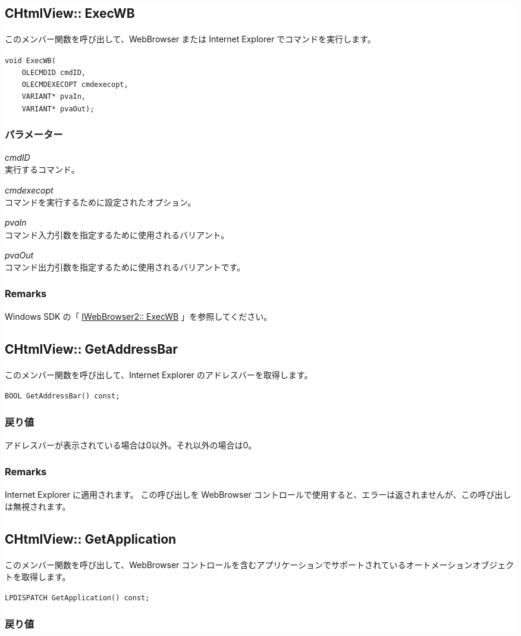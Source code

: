 ##  <a name="execwb"></a>CHtmlView:: ExecWB

このメンバー関数を呼び出して、WebBrowser または Internet Explorer でコマンドを実行します。

```
void ExecWB(
    OLECMDID cmdID,
    OLECMDEXECOPT cmdexecopt,
    VARIANT* pvaIn,
    VARIANT* pvaOut);
```

### <a name="parameters"></a>パラメーター

*cmdID*<br/>
実行するコマンド。

*cmdexecopt*<br/>
コマンドを実行するために設定されたオプション。

*pvaIn*<br/>
コマンド入力引数を指定するために使用されるバリアント。

*pvaOut*<br/>
コマンド出力引数を指定するために使用されるバリアントです。

### <a name="remarks"></a>Remarks

Windows SDK の「 [IWebBrowser2:: ExecWB](/previous-versions//aa752117\(v=vs.85\)) 」を参照してください。

##  <a name="getaddressbar"></a>CHtmlView:: GetAddressBar

このメンバー関数を呼び出して、Internet Explorer のアドレスバーを取得します。

```
BOOL GetAddressBar() const;
```

### <a name="return-value"></a>戻り値

アドレスバーが表示されている場合は0以外。それ以外の場合は0。

### <a name="remarks"></a>Remarks

Internet Explorer に適用されます。 この呼び出しを WebBrowser コントロールで使用すると、エラーは返されませんが、この呼び出しは無視されます。

##  <a name="getapplication"></a>CHtmlView:: GetApplication

このメンバー関数を呼び出して、WebBrowser コントロールを含むアプリケーションでサポートされているオートメーションオブジェクトを取得します。

```
LPDISPATCH GetApplication() const;
```

### <a name="return-value"></a>戻り値

